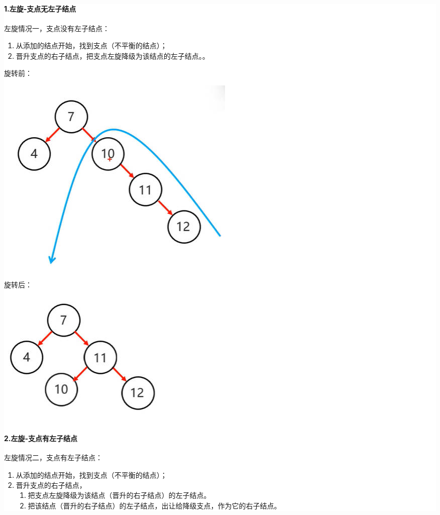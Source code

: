 #### 1.左旋-支点无左子结点

左旋情况一，支点没有左子结点：

1. 从添加的结点开始，找到支点（不平衡的结点）；
2. 晋升支点的右子结点，把支点左旋降级为该结点的左子结点。。

旋转前：

![左旋情况一-旋转前](NodeAssets/左旋情况一-旋转前.jpg)

旋转后：

![左旋情况一-旋转后](NodeAssets/左旋情况一-旋转后.jpg)

#### 2.左旋-支点有左子结点

左旋情况二，支点有左子结点：

1. 从添加的结点开始，找到支点（不平衡的结点）；
2. 晋升支点的右子结点，
   1. 把支点左旋降级为该结点（晋升的右子结点）的左子结点。
   2. 把该结点（晋升的右子结点）的左子结点，出让给降级支点，作为它的右子结点。
